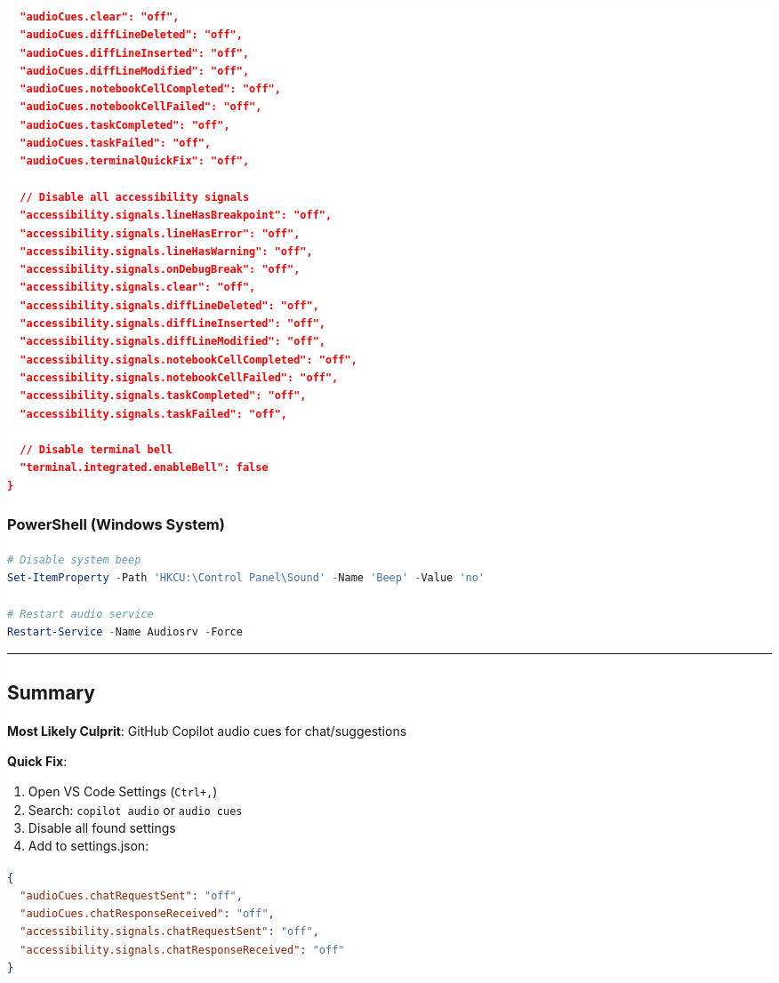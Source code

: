 ```json
  "audioCues.clear": "off",
  "audioCues.diffLineDeleted": "off",
  "audioCues.diffLineInserted": "off",
  "audioCues.diffLineModified": "off",
  "audioCues.notebookCellCompleted": "off",
  "audioCues.notebookCellFailed": "off",
  "audioCues.taskCompleted": "off",
  "audioCues.taskFailed": "off",
  "audioCues.terminalQuickFix": "off",

  // Disable all accessibility signals
  "accessibility.signals.lineHasBreakpoint": "off",
  "accessibility.signals.lineHasError": "off",
  "accessibility.signals.lineHasWarning": "off",
  "accessibility.signals.onDebugBreak": "off",
  "accessibility.signals.clear": "off",
  "accessibility.signals.diffLineDeleted": "off",
  "accessibility.signals.diffLineInserted": "off",
  "accessibility.signals.diffLineModified": "off",
  "accessibility.signals.notebookCellCompleted": "off",
  "accessibility.signals.notebookCellFailed": "off",
  "accessibility.signals.taskCompleted": "off",
  "accessibility.signals.taskFailed": "off",

  // Disable terminal bell
  "terminal.integrated.enableBell": false
}
```

### PowerShell (Windows System)
```powershell
# Disable system beep
Set-ItemProperty -Path 'HKCU:\Control Panel\Sound' -Name 'Beep' -Value 'no'

# Restart audio service
Restart-Service -Name Audiosrv -Force
```

---

## Summary

**Most Likely Culprit**: GitHub Copilot audio cues for chat/suggestions

**Quick Fix**:
1. Open VS Code Settings (`Ctrl+,`)
2. Search: `copilot audio` or `audio cues`
3. Disable all found settings
4. Add to settings.json:
```json
{
  "audioCues.chatRequestSent": "off",
  "audioCues.chatResponseReceived": "off",
  "accessibility.signals.chatRequestSent": "off",
  "accessibility.signals.chatResponseReceived": "off"
}
```
